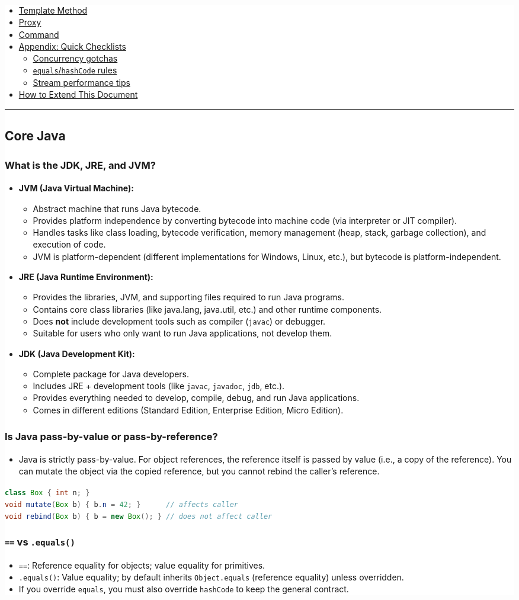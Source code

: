   - [Template Method](#template-method)
  - [Proxy](#proxy)
  - [Command](#command)
- [Appendix: Quick Checklists](#appendix-quick-checklists)
  - [Concurrency gotchas](#concurrency-gotchas)
  - [`equals`/`hashCode` rules](#equalshashcode-rules)
  - [Stream performance tips](#stream-performance-tips)
- [How to Extend This Document](#how-to-extend-this-document)

---

## Core Java

### What is the JDK, JRE, and JVM?

* **JVM (Java Virtual Machine):**
  * Abstract machine that runs Java bytecode.
  * Provides platform independence by converting bytecode into machine code (via interpreter or JIT compiler).
  * Handles tasks like class loading, bytecode verification, memory management (heap, stack, garbage collection), and execution of code.
  * JVM is platform-dependent (different implementations for Windows, Linux, etc.), but bytecode is platform-independent.

* **JRE (Java Runtime Environment):**
  * Provides the libraries, JVM, and supporting files required to run Java programs.
  * Contains core class libraries (like java.lang, java.util, etc.) and other runtime components.
  * Does **not** include development tools such as compiler (`javac`) or debugger.
  * Suitable for users who only want to run Java applications, not develop them.

* **JDK (Java Development Kit):**
  * Complete package for Java developers.
  * Includes JRE + development tools (like `javac`, `javadoc`, `jdb`, etc.).
  * Provides everything needed to develop, compile, debug, and run Java applications.
  * Comes in different editions (Standard Edition, Enterprise Edition, Micro Edition).


### Is Java pass-by-value or pass-by-reference?
- Java is strictly pass-by-value. For object references, the reference itself is passed by value (i.e., a copy of the reference). You can mutate the object via the copied reference, but you cannot rebind the caller’s reference.

```java
class Box { int n; }
void mutate(Box b) { b.n = 42; }      // affects caller
void rebind(Box b) { b = new Box(); } // does not affect caller
```

### `==` vs `.equals()`
- `==`: Reference equality for objects; value equality for primitives.
- `.equals()`: Value equality; by default inherits `Object.equals` (reference equality) unless overridden.
- If you override `equals`, you must also override `hashCode` to keep the general contract.
